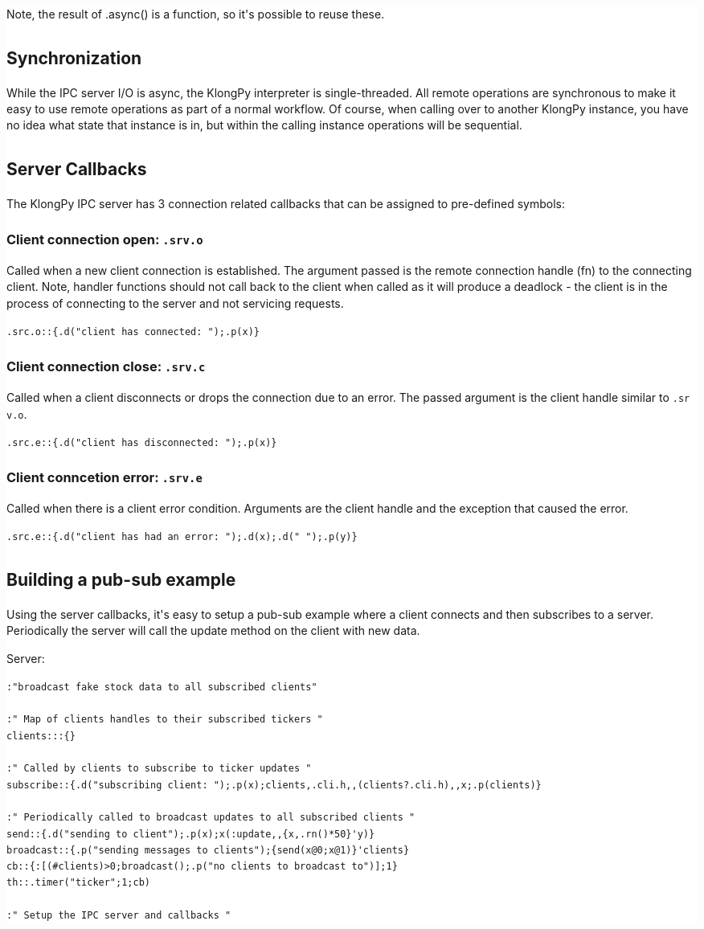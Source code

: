 Note, the result of .async() is a function, so it's possible to reuse these.

## Synchronization

While the IPC server I/O is async, the KlongPy interpreter is single-threaded.  All remote operations are synchronous to make it easy to use remote operations as part of a normal workflow.  Of course, when calling over to another KlongPy instance, you have no idea what state that instance is in, but within the calling instance operations will be sequential.

## Server Callbacks

The KlongPy IPC server has 3 connection related callbacks that can be assigned to pre-defined symbols:

### Client connection open: `.srv.o`

Called when a new client connection is established.  The argument passed is the remote connection handle (fn) to the connecting client.  Note, handler functions should not call back to the client when called as it will produce a deadlock - the client is in the process of connecting to the server and not servicing requests.

```
.src.o::{.d("client has connected: ");.p(x)}
```

### Client connection close: `.srv.c`

Called when a client disconnects or drops the connection due to an error.  The passed argument is the client handle similar to `.srv.o`.

```
.src.e::{.d("client has disconnected: ");.p(x)}
```

### Client conncetion error: `.srv.e`

Called when there is a client error condition.  Arguments are the client handle and the exception that caused the error.

```
.src.e::{.d("client has had an error: ");.d(x);.d(" ");.p(y)}
```

## Building a pub-sub example

Using the server callbacks, it's easy to setup a pub-sub example where a client connects and then subscribes to a server. Periodically the server will call the update method on the client with new data.

Server:

```
:"broadcast fake stock data to all subscribed clients"

:" Map of clients handles to their subscribed tickers "
clients:::{}

:" Called by clients to subscribe to ticker updates "
subscribe::{.d("subscribing client: ");.p(x);clients,.cli.h,,(clients?.cli.h),,x;.p(clients)}

:" Periodically called to broadcast updates to all subscribed clients "
send::{.d("sending to client");.p(x);x(:update,,{x,.rn()*50}'y)}
broadcast::{.p("sending messages to clients");{send(x@0;x@1)}'clients}
cb::{:[(#clients)>0;broadcast();.p("no clients to broadcast to")];1}
th::.timer("ticker";1;cb)

:" Setup the IPC server and callbacks "
```